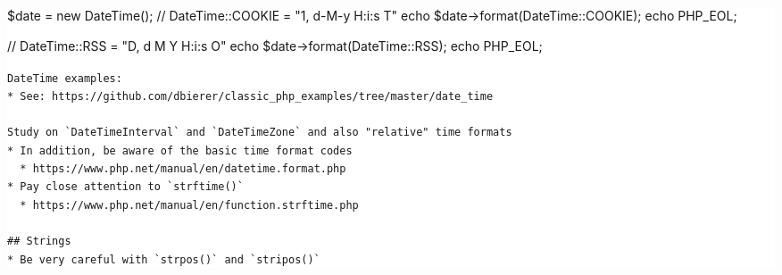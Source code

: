 $date = new DateTime();
// DateTime::COOKIE = "1, d-M-y H:i:s T"
echo $date->format(DateTime::COOKIE);
echo PHP_EOL;

// DateTime::RSS = "D, d M Y H:i:s O"
echo $date->format(DateTime::RSS);
echo PHP_EOL;
```
DateTime examples:
* See: https://github.com/dbierer/classic_php_examples/tree/master/date_time

Study on `DateTimeInterval` and `DateTimeZone` and also "relative" time formats
* In addition, be aware of the basic time format codes
  * https://www.php.net/manual/en/datetime.format.php
* Pay close attention to `strftime()`
  * https://www.php.net/manual/en/function.strftime.php

## Strings
* Be very careful with `strpos()` and `stripos()`
```
<?php
$str = 'The quick brown fox jumped over the fence';
echo '"The" was ';
echo (stripos($str, 'The')) ? 'found' : 'not found';
echo ' in the string ' . $str;
echo PHP_EOL;

// actual output:
// "The" was not found in the string The quick brown fox jumped over the fence
```
* Study `substr()` with negative args
```
<?php
$a = 'test.php';
//   test.               php
$b = substr($a, 0, -3) . substr($a, -3);
echo ($a === $b) ? 'T' : 'F';

// ouput: "T"
```

* Study the docs on `sprintf()` to get format codes for that family of functions
* Example using negative offsets:
```
<?php
$dir = '/home/doug/some/directory/';
if (substr($dir, 0, 1) === '/') echo 'Leading slash' . PHP_EOL;
if (substr($dir, -1) === '/') echo 'Trailing slash' . PHP_EOL;
if ($dir[-1] === '/') echo 'Trailing slash' . PHP_EOL;
```
Phonetic functions example:
```
<?php
$a = 'akshual';
$b = 'actual';
echo metaphone($a);	// AKXL
echo PHP_EOL;
echo metaphone($b); // AKTL
echo PHP_EOL;
